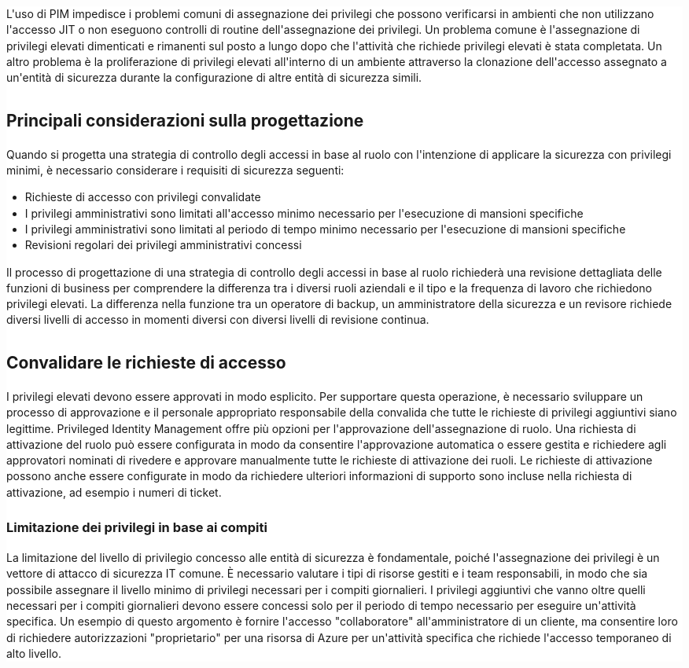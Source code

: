 L'uso di PIM impedisce i problemi comuni di assegnazione dei privilegi che possono verificarsi in ambienti che non utilizzano l'accesso JIT o non eseguono controlli di routine dell'assegnazione dei privilegi. Un problema comune è l'assegnazione di privilegi elevati dimenticati e rimanenti sul posto a lungo dopo che l'attività che richiede privilegi elevati è stata completata. Un altro problema è la proliferazione di privilegi elevati all'interno di un ambiente attraverso la clonazione dell'accesso assegnato a un'entità di sicurezza durante la configurazione di altre entità di sicurezza simili.

## <a name="key-design-considerations"></a>Principali considerazioni sulla progettazione

Quando si progetta una strategia di controllo degli accessi in base al ruolo con l'intenzione di applicare la sicurezza con privilegi minimi, è necessario considerare i requisiti di sicurezza seguenti:

* Richieste di accesso con privilegi convalidate
* I privilegi amministrativi sono limitati all'accesso minimo necessario per l'esecuzione di mansioni specifiche
* I privilegi amministrativi sono limitati al periodo di tempo minimo necessario per l'esecuzione di mansioni specifiche
* Revisioni regolari dei privilegi amministrativi concessi

Il processo di progettazione di una strategia di controllo degli accessi in base al ruolo richiederà una revisione dettagliata delle funzioni di business per comprendere la differenza tra i diversi ruoli aziendali e il tipo e la frequenza di lavoro che richiedono privilegi elevati. La differenza nella funzione tra un operatore di backup, un amministratore della sicurezza e un revisore richiede diversi livelli di accesso in momenti diversi con diversi livelli di revisione continua.

## <a name="validate-requests-for-access"></a>Convalidare le richieste di accesso

I privilegi elevati devono essere approvati in modo esplicito. Per supportare questa operazione, è necessario sviluppare un processo di approvazione e il personale appropriato responsabile della convalida che tutte le richieste di privilegi aggiuntivi siano legittime. Privileged Identity Management offre più opzioni per l'approvazione dell'assegnazione di ruolo. Una richiesta di attivazione del ruolo può essere configurata in modo da consentire l'approvazione automatica o essere gestita e richiedere agli approvatori nominati di rivedere e approvare manualmente tutte le richieste di attivazione dei ruoli. Le richieste di attivazione possono anche essere configurate in modo da richiedere ulteriori informazioni di supporto sono incluse nella richiesta di attivazione, ad esempio i numeri di ticket.

### <a name="restrict-privilege-based-on-duties"></a>Limitazione dei privilegi in base ai compiti

La limitazione del livello di privilegio concesso alle entità di sicurezza è fondamentale, poiché l'assegnazione dei privilegi è un vettore di attacco di sicurezza IT comune. È necessario valutare i tipi di risorse gestiti e i team responsabili, in modo che sia possibile assegnare il livello minimo di privilegi necessari per i compiti giornalieri. I privilegi aggiuntivi che vanno oltre quelli necessari per i compiti giornalieri devono essere concessi solo per il periodo di tempo necessario per eseguire un'attività specifica. Un esempio di questo argomento è fornire l'accesso "collaboratore" all'amministratore di un cliente, ma consentire loro di richiedere autorizzazioni "proprietario" per una risorsa di Azure per un'attività specifica che richiede l'accesso temporaneo di alto livello.
